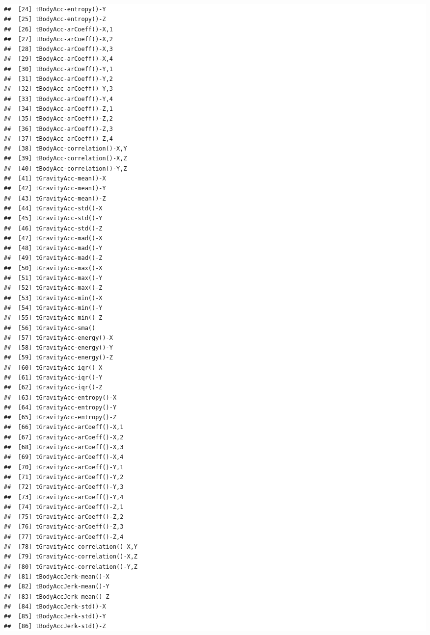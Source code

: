 ```
##  [24] tBodyAcc-entropy()-Y                
##  [25] tBodyAcc-entropy()-Z                
##  [26] tBodyAcc-arCoeff()-X,1              
##  [27] tBodyAcc-arCoeff()-X,2              
##  [28] tBodyAcc-arCoeff()-X,3              
##  [29] tBodyAcc-arCoeff()-X,4              
##  [30] tBodyAcc-arCoeff()-Y,1              
##  [31] tBodyAcc-arCoeff()-Y,2              
##  [32] tBodyAcc-arCoeff()-Y,3              
##  [33] tBodyAcc-arCoeff()-Y,4              
##  [34] tBodyAcc-arCoeff()-Z,1              
##  [35] tBodyAcc-arCoeff()-Z,2              
##  [36] tBodyAcc-arCoeff()-Z,3              
##  [37] tBodyAcc-arCoeff()-Z,4              
##  [38] tBodyAcc-correlation()-X,Y          
##  [39] tBodyAcc-correlation()-X,Z          
##  [40] tBodyAcc-correlation()-Y,Z          
##  [41] tGravityAcc-mean()-X                
##  [42] tGravityAcc-mean()-Y                
##  [43] tGravityAcc-mean()-Z                
##  [44] tGravityAcc-std()-X                 
##  [45] tGravityAcc-std()-Y                 
##  [46] tGravityAcc-std()-Z                 
##  [47] tGravityAcc-mad()-X                 
##  [48] tGravityAcc-mad()-Y                 
##  [49] tGravityAcc-mad()-Z                 
##  [50] tGravityAcc-max()-X                 
##  [51] tGravityAcc-max()-Y                 
##  [52] tGravityAcc-max()-Z                 
##  [53] tGravityAcc-min()-X                 
##  [54] tGravityAcc-min()-Y                 
##  [55] tGravityAcc-min()-Z                 
##  [56] tGravityAcc-sma()                   
##  [57] tGravityAcc-energy()-X              
##  [58] tGravityAcc-energy()-Y              
##  [59] tGravityAcc-energy()-Z              
##  [60] tGravityAcc-iqr()-X                 
##  [61] tGravityAcc-iqr()-Y                 
##  [62] tGravityAcc-iqr()-Z                 
##  [63] tGravityAcc-entropy()-X             
##  [64] tGravityAcc-entropy()-Y             
##  [65] tGravityAcc-entropy()-Z             
##  [66] tGravityAcc-arCoeff()-X,1           
##  [67] tGravityAcc-arCoeff()-X,2           
##  [68] tGravityAcc-arCoeff()-X,3           
##  [69] tGravityAcc-arCoeff()-X,4           
##  [70] tGravityAcc-arCoeff()-Y,1           
##  [71] tGravityAcc-arCoeff()-Y,2           
##  [72] tGravityAcc-arCoeff()-Y,3           
##  [73] tGravityAcc-arCoeff()-Y,4           
##  [74] tGravityAcc-arCoeff()-Z,1           
##  [75] tGravityAcc-arCoeff()-Z,2           
##  [76] tGravityAcc-arCoeff()-Z,3           
##  [77] tGravityAcc-arCoeff()-Z,4           
##  [78] tGravityAcc-correlation()-X,Y       
##  [79] tGravityAcc-correlation()-X,Z       
##  [80] tGravityAcc-correlation()-Y,Z       
##  [81] tBodyAccJerk-mean()-X               
##  [82] tBodyAccJerk-mean()-Y               
##  [83] tBodyAccJerk-mean()-Z               
##  [84] tBodyAccJerk-std()-X                
##  [85] tBodyAccJerk-std()-Y                
##  [86] tBodyAccJerk-std()-Z                
```